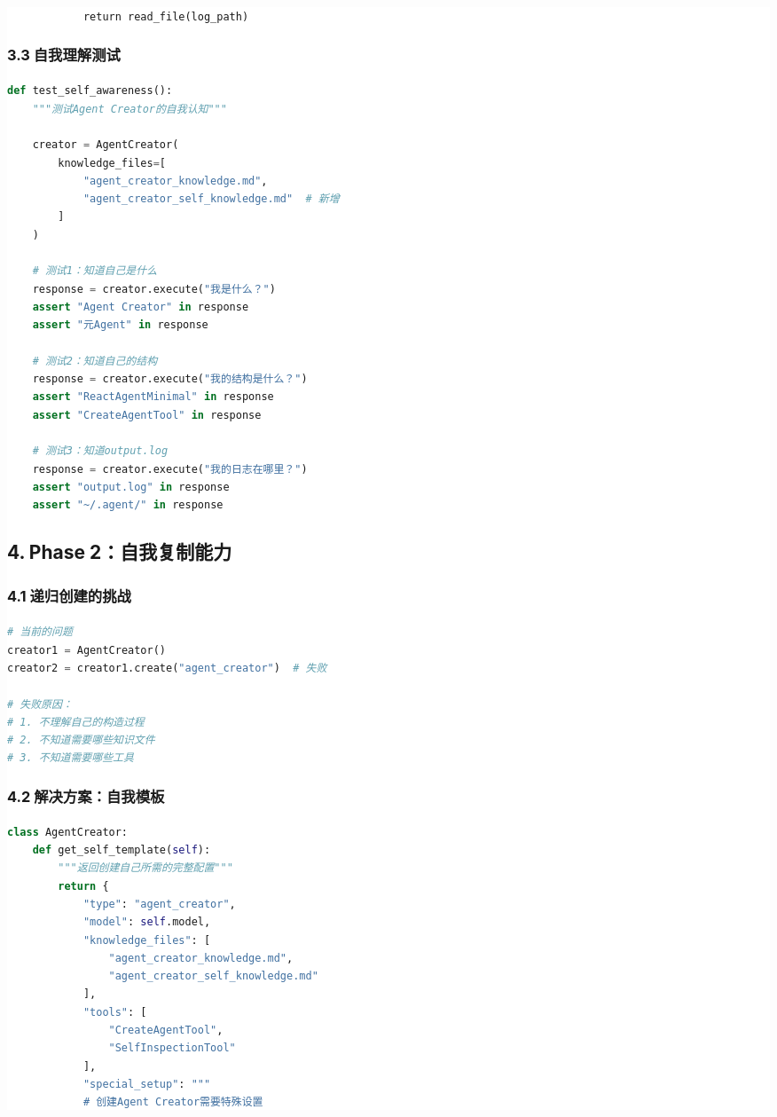 ```
            return read_file(log_path)
```

### 3.3 自我理解测试
```python
def test_self_awareness():
    """测试Agent Creator的自我认知"""

    creator = AgentCreator(
        knowledge_files=[
            "agent_creator_knowledge.md",
            "agent_creator_self_knowledge.md"  # 新增
        ]
    )

    # 测试1：知道自己是什么
    response = creator.execute("我是什么？")
    assert "Agent Creator" in response
    assert "元Agent" in response

    # 测试2：知道自己的结构
    response = creator.execute("我的结构是什么？")
    assert "ReactAgentMinimal" in response
    assert "CreateAgentTool" in response

    # 测试3：知道output.log
    response = creator.execute("我的日志在哪里？")
    assert "output.log" in response
    assert "~/.agent/" in response
```

## 4. Phase 2：自我复制能力

### 4.1 递归创建的挑战
```python
# 当前的问题
creator1 = AgentCreator()
creator2 = creator1.create("agent_creator")  # 失败

# 失败原因：
# 1. 不理解自己的构造过程
# 2. 不知道需要哪些知识文件
# 3. 不知道需要哪些工具
```

### 4.2 解决方案：自我模板
```python
class AgentCreator:
    def get_self_template(self):
        """返回创建自己所需的完整配置"""
        return {
            "type": "agent_creator",
            "model": self.model,
            "knowledge_files": [
                "agent_creator_knowledge.md",
                "agent_creator_self_knowledge.md"
            ],
            "tools": [
                "CreateAgentTool",
                "SelfInspectionTool"
            ],
            "special_setup": """
            # 创建Agent Creator需要特殊设置
```